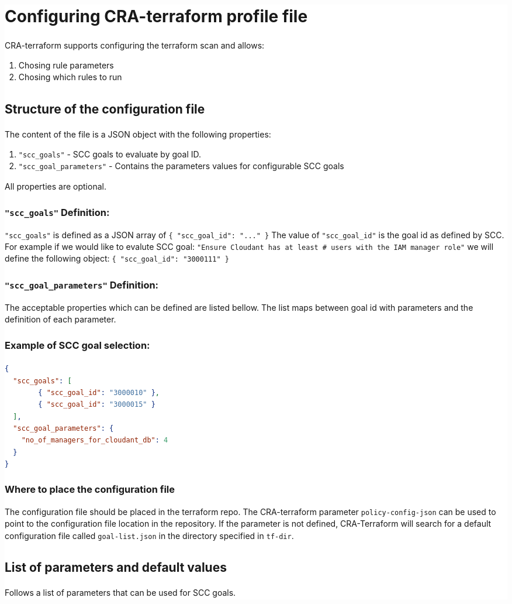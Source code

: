 # Configuring CRA-terraform profile file
CRA-terraform supports configuring the terraform scan and allows:
1. Chosing rule parameters
1. Chosing which rules to run

## Structure of the configuration file

The content of the file is a JSON object with the following properties:
1. `"scc_goals"` - SCC goals to evaluate by goal ID.
1. `"scc_goal_parameters"` - Contains the parameters values for configurable SCC goals

All properties are optional.

### `"scc_goals"` Definition:
`"scc_goals"` is defined as a JSON array of `{ "scc_goal_id": "..." }`
The value of `"scc_goal_id"` is the goal id as defined by SCC.
For example if we would like to evalute SCC goal:
`"Ensure Cloudant has at least # users with the IAM manager role"`
we will define the following object:
`{ "scc_goal_id": "3000111" }`

### `"scc_goal_parameters"` Definition:
The acceptable properties which can be defined are listed bellow.
The list maps between goal id with parameters and the definition of each parameter.

### Example of SCC goal selection:

```json
{
  "scc_goals": [
        { "scc_goal_id": "3000010" },
        { "scc_goal_id": "3000015" }
  ],
  "scc_goal_parameters": {
    "no_of_managers_for_cloudant_db": 4
  }
}
```

### Where to place the configuration file
The configuration file should be placed in the terraform repo.
The CRA-terraform parameter `policy-config-json` can be used to point to the configuration file location in the repository.
If the parameter is not defined, CRA-Terraform will search for a default configuration file called `goal-list.json` in the directory specified in `tf-dir`.

## List of parameters and default values
Follows a list of parameters that can be used for SCC goals.
